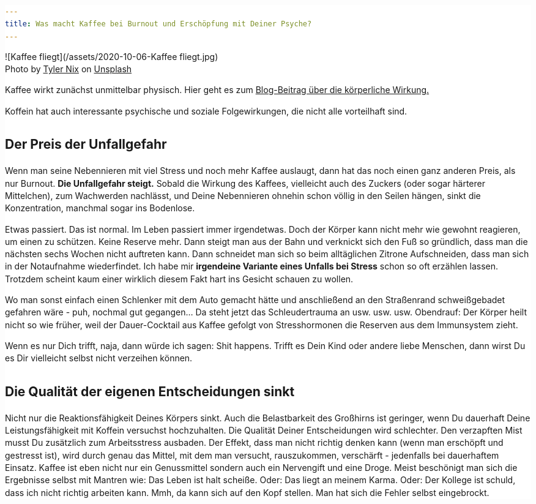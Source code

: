 ```yaml
---
title: Was macht Kaffee bei Burnout und Erschöpfung mit Deiner Psyche?
---
```

<span class="image right">
![Kaffee fliegt](/assets/2020-10-06-Kaffee fliegt.jpg)
<br/>
<span>Photo by <a href="https://unsplash.com/@jtylernix?utm_source=unsplash&amp;utm_medium=referral&amp;utm_content=creditCopyText">Tyler Nix</a> on <a href="https://unsplash.com/s/photos/coffee?utm_source=unsplash&amp;utm_medium=referral&amp;utm_content=creditCopyText">Unsplash</a></span>
</span>

Kaffee wirkt zunächst unmittelbar physisch. Hier geht es zum [Blog-Beitrag über die körperliche Wirkung.](/2020/10/02/Wie-wirkt-Kaffee-auf-den-Koerper.html)

Koffein hat auch interessante psychische und soziale Folgewirkungen, die nicht alle vorteilhaft sind. 

## Der Preis der Unfallgefahr
Wenn man seine Nebennieren mit viel Stress und noch mehr Kaffee auslaugt, dann hat das noch einen ganz anderen Preis, als nur Burnout. **Die Unfallgefahr steigt.** Sobald die Wirkung des Kaffees, vielleicht auch des Zuckers (oder sogar härterer Mittelchen), zum Wachwerden nachlässt, und Deine Nebennieren ohnehin schon völlig in den Seilen hängen, sinkt die Konzentration, manchmal sogar ins Bodenlose. 

Etwas passiert. Das ist normal. Im Leben passiert immer irgendetwas. Doch der Körper kann nicht mehr wie gewohnt reagieren, um einen zu schützen. Keine Reserve mehr. Dann steigt man aus der Bahn und verknickt sich den Fuß so gründlich, dass man die nächsten sechs Wochen nicht auftreten kann. Dann schneidet man sich so beim alltäglichen Zitrone Aufschneiden, dass man sich in der Notaufnahme wiederfindet. Ich habe mir **irgendeine Variante eines Unfalls bei Stress** schon so oft erzählen lassen. Trotzdem scheint kaum einer wirklich diesem Fakt hart ins Gesicht schauen zu wollen. 

Wo man sonst einfach einen Schlenker mit dem Auto gemacht hätte und anschließend an den Straßenrand schweißgebadet gefahren wäre - puh, nochmal gut gegangen… Da steht jetzt das Schleudertrauma an usw. usw. usw. Obendrauf: Der Körper heilt nicht so wie früher, weil der Dauer-Cocktail aus Kaffee gefolgt von Stresshormonen die Reserven aus dem Immunsystem zieht. 

Wenn es nur Dich trifft, naja, dann würde ich sagen: Shit happens. Trifft es Dein Kind oder andere liebe Menschen, dann wirst Du es Dir vielleicht selbst nicht verzeihen können. 

## Die Qualität der eigenen Entscheidungen sinkt
Nicht nur die Reaktionsfähigkeit Deines Körpers sinkt. Auch die Belastbarkeit des Großhirns ist geringer, wenn Du dauerhaft Deine Leistungsfähigkeit mit Koffein versuchst hochzuhalten. Die Qualität Deiner Entscheidungen wird schlechter. Den verzapften Mist musst Du zusätzlich zum Arbeitsstress ausbaden. Der Effekt, dass man nicht richtig denken kann (wenn man erschöpft und gestresst ist), wird durch genau das Mittel, mit dem man versucht, rauszukommen, verschärft - jedenfalls bei dauerhaftem Einsatz. Kaffee ist eben nicht nur ein Genussmittel sondern auch ein Nervengift und eine Droge. Meist beschönigt man sich die Ergebnisse selbst mit Mantren wie: Das Leben ist halt scheiße. Oder: Das liegt an meinem Karma. Oder: Der Kollege ist schuld, dass ich nicht richtig arbeiten kann. Mmh, da kann sich auf den Kopf stellen. Man hat sich die Fehler selbst eingebrockt. 
